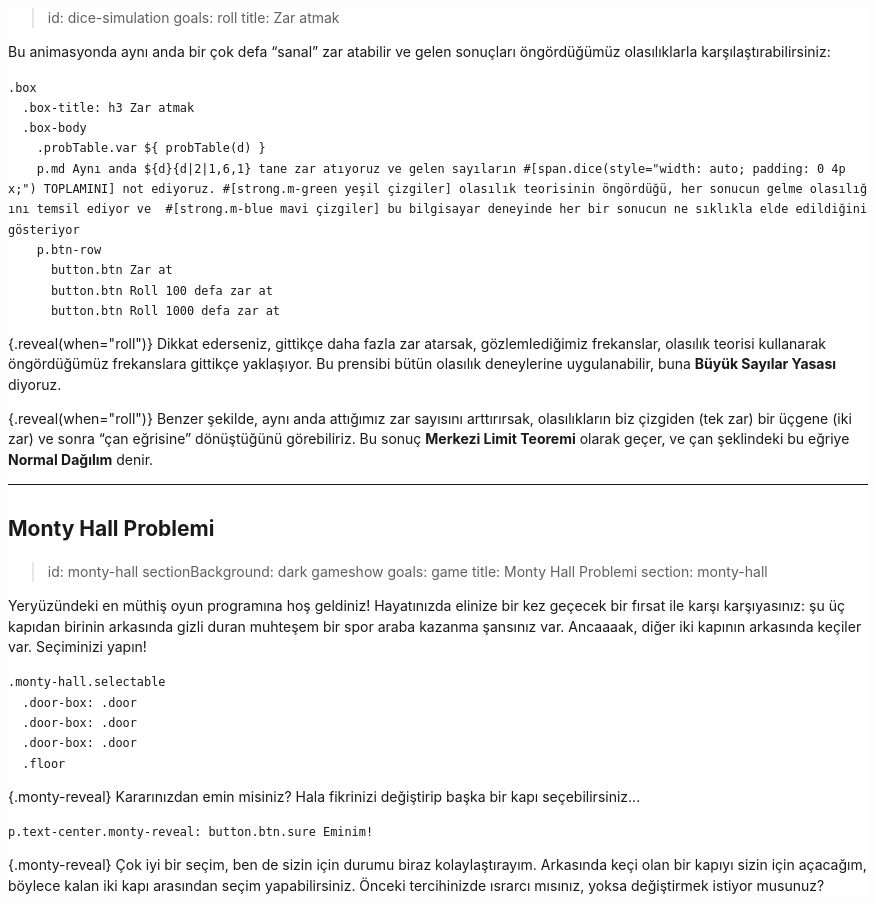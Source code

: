 > id: dice-simulation
> goals: roll
> title: Zar atmak

Bu animasyonda aynı anda bir çok defa “sanal” zar atabilir ve gelen sonuçları öngördüğümüz olasılıklarla karşılaştırabilirsiniz:

    .box
      .box-title: h3 Zar atmak
      .box-body
        .probTable.var ${ probTable(d) }
        p.md Aynı anda ${d}{d|2|1,6,1} tane zar atıyoruz ve gelen sayıların #[span.dice(style="width: auto; padding: 0 4px;") TOPLAMINI] not ediyoruz. #[strong.m-green yeşil çizgiler] olasılık teorisinin öngördüğü, her sonucun gelme olasılığını temsil ediyor ve  #[strong.m-blue mavi çizgiler] bu bilgisayar deneyinde her bir sonucun ne sıklıkla elde edildiğini gösteriyor
        p.btn-row
          button.btn Zar at
          button.btn Roll 100 defa zar at
          button.btn Roll 1000 defa zar at

{.reveal(when="roll")} Dikkat ederseniz, gittikçe daha fazla zar atarsak, gözlemlediğimiz frekanslar, olasılık teorisi kullanarak öngördüğümüz frekanslara gittikçe yaklaşıyor. Bu prensibi bütün olasılık deneylerine uygulanabilir, buna __Büyük Sayılar Yasası__ diyoruz.

{.reveal(when="roll")} Benzer şekilde, aynı anda attığımız zar sayısını arttırırsak, olasılıkların biz çizgiden (tek zar) bir üçgene (iki zar) ve sonra “çan eğrisine” dönüştüğünü görebiliriz. Bu sonuç __Merkezi Limit Teoremi__ olarak geçer, ve çan şeklindeki bu eğriye __Normal Dağılım__ denir.

---

## Monty Hall Problemi

> id: monty-hall
> sectionBackground: dark gameshow
> goals: game
> title: Monty Hall Problemi
> section: monty-hall

Yeryüzündeki en müthiş oyun programına hoş geldiniz! Hayatınızda elinize bir kez geçecek bir fırsat ile karşı karşıyasınız: şu üç kapıdan birinin arkasında gizli duran muhteşem bir spor araba kazanma şansınız var. Ancaaaak, diğer iki kapının arkasında keçiler var. Seçiminizi yapın!

    .monty-hall.selectable
      .door-box: .door
      .door-box: .door
      .door-box: .door
      .floor

{.monty-reveal} Kararınızdan emin misiniz? Hala fikrinizi değiştirip başka bir kapı seçebilirsiniz...

    p.text-center.monty-reveal: button.btn.sure Eminim!
  
{.monty-reveal} Çok iyi bir seçim, ben de sizin için durumu biraz kolaylaştırayım. Arkasında keçi olan bir kapıyı sizin için açacağım, böylece kalan iki kapı arasından seçim yapabilirsiniz. Önceki tercihinizde ısrarcı mısınız, yoksa değiştirmek istiyor musunuz?
